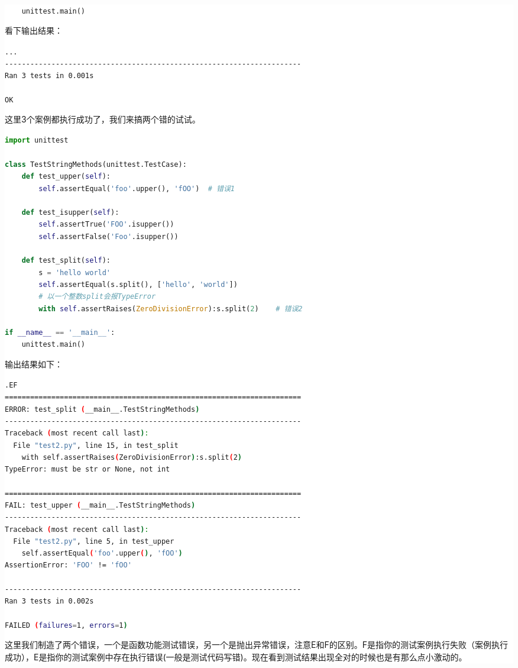 ```python
    unittest.main()
```
看下输出结果：
```bash
...
----------------------------------------------------------------------
Ran 3 tests in 0.001s

OK
```
这里3个案例都执行成功了，我们来搞两个错的试试。
```python
import unittest

class TestStringMethods(unittest.TestCase):
    def test_upper(self):
        self.assertEqual('foo'.upper(), 'fOO')  # 错误1

    def test_isupper(self):
        self.assertTrue('FOO'.isupper())
        self.assertFalse('Foo'.isupper())
        
    def test_split(self):
        s = 'hello world'
        self.assertEqual(s.split(), ['hello', 'world'])
        # 以一个整数split会报TypeError
        with self.assertRaises(ZeroDivisionError):s.split(2)    # 错误2

if __name__ == '__main__':
    unittest.main()
```
输出结果如下：

```bash
.EF
======================================================================
ERROR: test_split (__main__.TestStringMethods)
----------------------------------------------------------------------
Traceback (most recent call last):
  File "test2.py", line 15, in test_split
    with self.assertRaises(ZeroDivisionError):s.split(2)
TypeError: must be str or None, not int

======================================================================
FAIL: test_upper (__main__.TestStringMethods)
----------------------------------------------------------------------
Traceback (most recent call last):
  File "test2.py", line 5, in test_upper
    self.assertEqual('foo'.upper(), 'fOO')
AssertionError: 'FOO' != 'fOO'

----------------------------------------------------------------------
Ran 3 tests in 0.002s

FAILED (failures=1, errors=1)

```
这里我们制造了两个错误，一个是函数功能测试错误，另一个是抛出异常错误，注意E和F的区别。F是指你的测试案例执行失败（案例执行成功），E是指你的测试案例中存在执行错误(一般是测试代码写错)。现在看到测试结果出现全对的时候也是有那么点小激动的。
